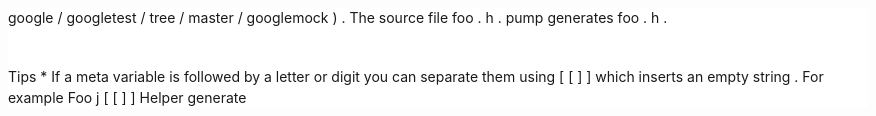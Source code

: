 google
/
googletest
/
tree
/
master
/
googlemock
)
.
The
source
file
foo
.
h
.
pump
generates
foo
.
h
.
#
#
Tips
*
If
a
meta
variable
is
followed
by
a
letter
or
digit
you
can
separate
them
using
[
[
]
]
which
inserts
an
empty
string
.
For
example
Foo
j
[
[
]
]
Helper
generate